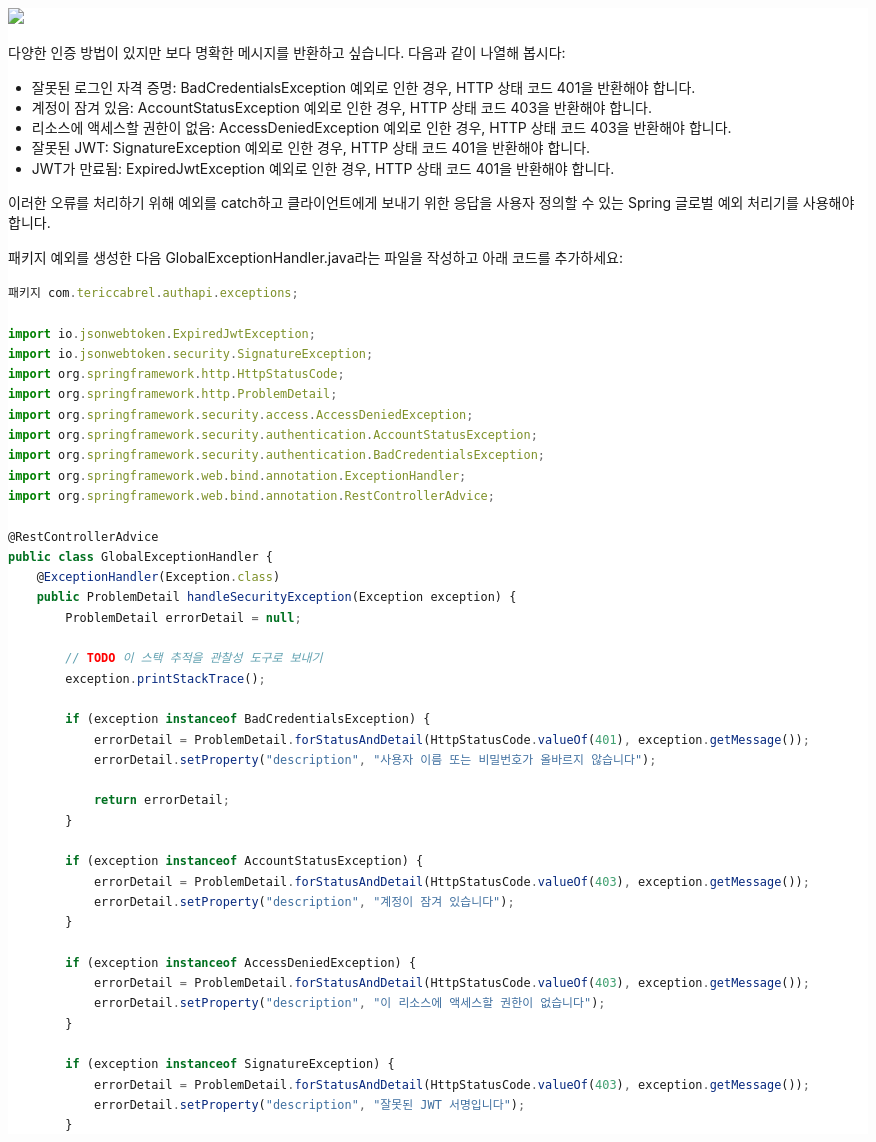 <div class="content-ad"></div>

<img src="/assets/img/2024-07-07-ImplementJWTauthenticationinaSpringBoot3application_4.png" />

다양한 인증 방법이 있지만 보다 명확한 메시지를 반환하고 싶습니다. 다음과 같이 나열해 봅시다:

- 잘못된 로그인 자격 증명: BadCredentialsException 예외로 인한 경우, HTTP 상태 코드 401을 반환해야 합니다.
- 계정이 잠겨 있음: AccountStatusException 예외로 인한 경우, HTTP 상태 코드 403을 반환해야 합니다.
- 리소스에 액세스할 권한이 없음: AccessDeniedException 예외로 인한 경우, HTTP 상태 코드 403을 반환해야 합니다.
- 잘못된 JWT: SignatureException 예외로 인한 경우, HTTP 상태 코드 401을 반환해야 합니다.
- JWT가 만료됨: ExpiredJwtException 예외로 인한 경우, HTTP 상태 코드 401을 반환해야 합니다.

이러한 오류를 처리하기 위해 예외를 catch하고 클라이언트에게 보내기 위한 응답을 사용자 정의할 수 있는 Spring 글로벌 예외 처리기를 사용해야 합니다.

<div class="content-ad"></div>

패키지 예외를 생성한 다음 GlobalExceptionHandler.java라는 파일을 작성하고 아래 코드를 추가하세요:

```js
패키지 com.tericcabrel.authapi.exceptions;

import io.jsonwebtoken.ExpiredJwtException;
import io.jsonwebtoken.security.SignatureException;
import org.springframework.http.HttpStatusCode;
import org.springframework.http.ProblemDetail;
import org.springframework.security.access.AccessDeniedException;
import org.springframework.security.authentication.AccountStatusException;
import org.springframework.security.authentication.BadCredentialsException;
import org.springframework.web.bind.annotation.ExceptionHandler;
import org.springframework.web.bind.annotation.RestControllerAdvice;

@RestControllerAdvice
public class GlobalExceptionHandler {
    @ExceptionHandler(Exception.class)
    public ProblemDetail handleSecurityException(Exception exception) {
        ProblemDetail errorDetail = null;

        // TODO 이 스택 추적을 관찰성 도구로 보내기
        exception.printStackTrace();

        if (exception instanceof BadCredentialsException) {
            errorDetail = ProblemDetail.forStatusAndDetail(HttpStatusCode.valueOf(401), exception.getMessage());
            errorDetail.setProperty("description", "사용자 이름 또는 비밀번호가 올바르지 않습니다");

            return errorDetail;
        }

        if (exception instanceof AccountStatusException) {
            errorDetail = ProblemDetail.forStatusAndDetail(HttpStatusCode.valueOf(403), exception.getMessage());
            errorDetail.setProperty("description", "계정이 잠겨 있습니다");
        }

        if (exception instanceof AccessDeniedException) {
            errorDetail = ProblemDetail.forStatusAndDetail(HttpStatusCode.valueOf(403), exception.getMessage());
            errorDetail.setProperty("description", "이 리소스에 액세스할 권한이 없습니다");
        }

        if (exception instanceof SignatureException) {
            errorDetail = ProblemDetail.forStatusAndDetail(HttpStatusCode.valueOf(403), exception.getMessage());
            errorDetail.setProperty("description", "잘못된 JWT 서명입니다");
        }

```